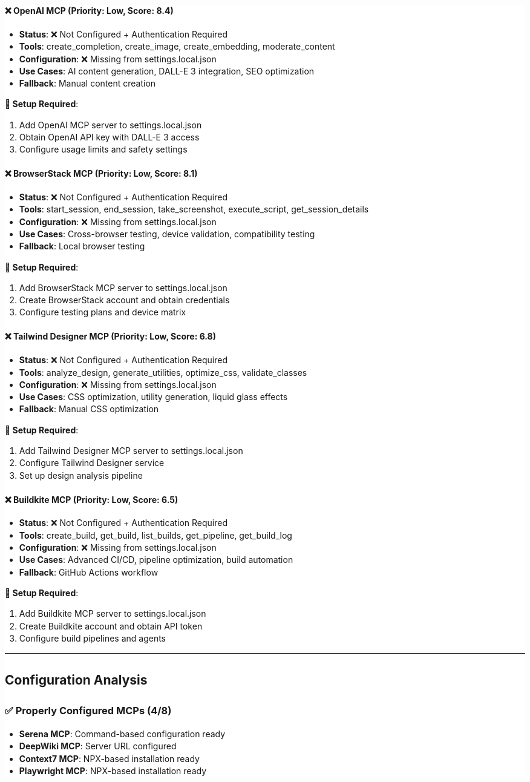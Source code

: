 #### ❌ OpenAI MCP (Priority: Low, Score: 8.4)
- **Status**: ❌ Not Configured + Authentication Required  
- **Tools**: create_completion, create_image, create_embedding, moderate_content  
- **Configuration**: ❌ Missing from settings.local.json  
- **Use Cases**: AI content generation, DALL-E 3 integration, SEO optimization  
- **Fallback**: Manual content creation  

**📝 Setup Required**:
1. Add OpenAI MCP server to settings.local.json
2. Obtain OpenAI API key with DALL-E 3 access
3. Configure usage limits and safety settings

#### ❌ BrowserStack MCP (Priority: Low, Score: 8.1)
- **Status**: ❌ Not Configured + Authentication Required  
- **Tools**: start_session, end_session, take_screenshot, execute_script, get_session_details  
- **Configuration**: ❌ Missing from settings.local.json  
- **Use Cases**: Cross-browser testing, device validation, compatibility testing  
- **Fallback**: Local browser testing  

**📝 Setup Required**:
1. Add BrowserStack MCP server to settings.local.json
2. Create BrowserStack account and obtain credentials
3. Configure testing plans and device matrix

#### ❌ Tailwind Designer MCP (Priority: Low, Score: 6.8)
- **Status**: ❌ Not Configured + Authentication Required  
- **Tools**: analyze_design, generate_utilities, optimize_css, validate_classes  
- **Configuration**: ❌ Missing from settings.local.json  
- **Use Cases**: CSS optimization, utility generation, liquid glass effects  
- **Fallback**: Manual CSS optimization  

**📝 Setup Required**:
1. Add Tailwind Designer MCP server to settings.local.json
2. Configure Tailwind Designer service
3. Set up design analysis pipeline

#### ❌ Buildkite MCP (Priority: Low, Score: 6.5)
- **Status**: ❌ Not Configured + Authentication Required  
- **Tools**: create_build, get_build, list_builds, get_pipeline, get_build_log  
- **Configuration**: ❌ Missing from settings.local.json  
- **Use Cases**: Advanced CI/CD, pipeline optimization, build automation  
- **Fallback**: GitHub Actions workflow  

**📝 Setup Required**:
1. Add Buildkite MCP server to settings.local.json
2. Create Buildkite account and obtain API token
3. Configure build pipelines and agents

---

## Configuration Analysis

### ✅ Properly Configured MCPs (4/8)
- **Serena MCP**: Command-based configuration ready
- **DeepWiki MCP**: Server URL configured
- **Context7 MCP**: NPX-based installation ready  
- **Playwright MCP**: NPX-based installation ready
